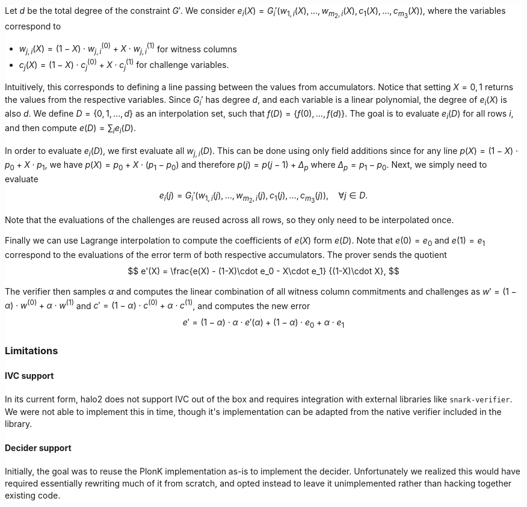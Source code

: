 Let $d$ be the total degree of the constraint $G'$. 
We consider $e_i(X) = G_i'(w_{1,i}(X), \ldots, w_{m_2,i}(X), c_1(X), \ldots, c_{m_3}(X))$, where the variables correspond to 
- $w_{j,i}(X) = (1-X)\cdot w_{j,i}^{(0)} + X\cdot w_{j,i}^{(1)}$ for witness columns
- $c_{j}(X) = (1-X)\cdot c_{j}^{(0)} + X\cdot c_{j}^{(1)}$ for challenge variables. 

Intuitively, this corresponds to defining a line passing between the values from accumulators. Notice that setting $X=0,1$ returns the values from the respective variables.
Since $G_i'$ has degree $d$, and each variable is a linear polynomial, the degree of $e_i(X)$ is also $d$. 
We define $D = \{0,1,\ldots,d\}$ as an interpolation set, such that $f(D) = \{f(0), \ldots, f(d)\}$. 
The goal is to evaluate $e_i(D)$ for all rows $i$, and then compute $e(D) = \sum_i e_i(D)$.

In order to evaluate $e_i(D)$, we first evaluate all $w_{j,i}(D)$. This can be done using only field additions since for any line $p(X) = (1-X)\cdot p_0 + X\cdot p_1$, we have $p(X) = p_0 + X\cdot(p_1 - p_0)$ and therefore $p(j) = p(j-1) + \Delta_p$ where $\Delta_p = p_1 - p_0$. 
Next, we simply need to evaluate 
$$
e_{i}(j) = G_i'(w_{1,i}(j), \ldots, w_{m_2,i}(j), c_1(j), \ldots, c_{m_3}(j)),\quad \forall j \in D.
$$

Note that the evaluations of the challenges are reused across all rows, so they only need to be interpolated once. 

Finally we can use Lagrange interpolation to compute the coefficients of $e(X)$ form $e(D)$.
Note that $e(0)=e_0$ and $e(1)=e_1$ correspond to the evaluations of the error term of both respective accumulators.
The prover sends the quotient 
$$
e'(X) = \frac{e(X) - (1-X)\cdot e_0 - X\cdot e_1} {(1-X)\cdot X},
$$

The verifier then samples $\alpha$ and computes the linear combination of all witness column commitments and challenges as $w' = (1-\alpha)\cdot w^{(0)} + \alpha \cdot w^{(1)}$ and $c' = (1-\alpha)\cdot c^{(0)} + \alpha \cdot c^{(1)}$, and computes the new error
$$
e' = (1- \alpha)\cdot \alpha \cdot e'( \alpha) + (1- \alpha)\cdot e_0 + \alpha\cdot e_1
$$

### Limitations


#### IVC support 

In its current form, halo2 does not support IVC out of the box and requires integration with external libraries like `snark-verifier`.
We were not able to implement this in time, though it's implementation can be adapted from the native verifier included in the library.

#### Decider support

Initially, the goal was to reuse the PlonK implementation as-is to implement the decider. Unfortunately we realized this would have required essentially rewriting much of it from scratch, and opted instead to leave it unimplemented rather than hacking together existing code. 

